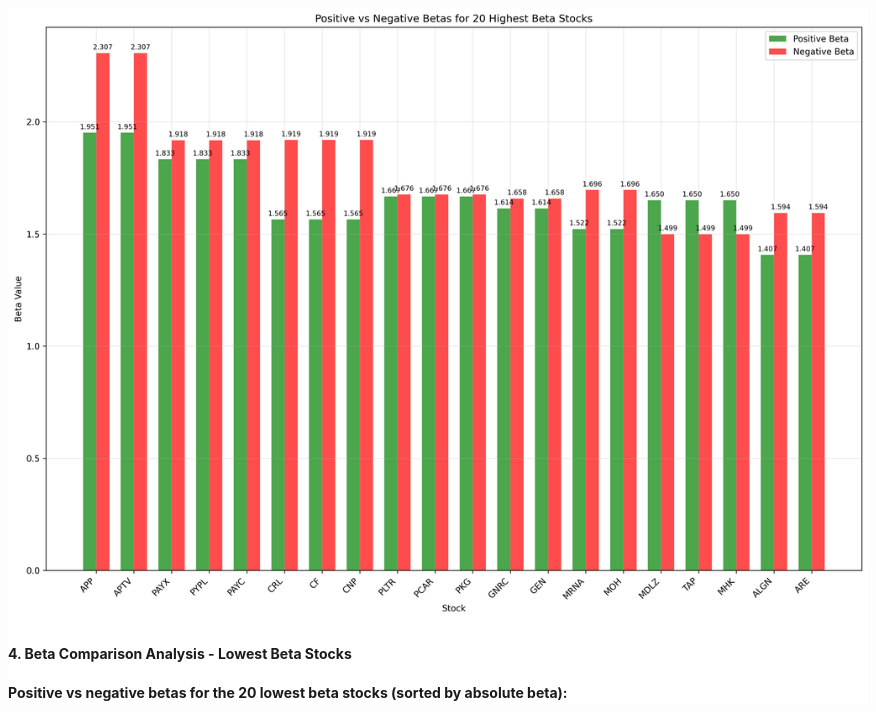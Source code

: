 ![Highest Beta Comparison](docs/beta_comparison_highest.png)

#### 4. Beta Comparison Analysis - Lowest Beta Stocks
**Positive vs negative betas for the 20 lowest beta stocks (sorted by absolute beta):**
